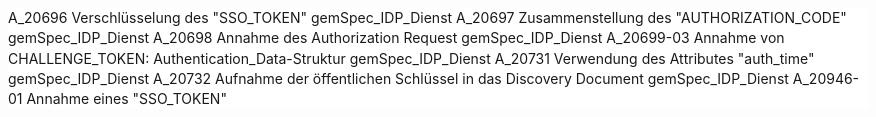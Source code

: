 </td></tr><tr><td>
A_20696

</td><td>
Verschlüsselung des "SSO_TOKEN"

</td><td>
gemSpec_IDP_Dienst

</td></tr><tr><td>
A_20697

</td><td>
Zusammenstellung des "AUTHORIZATION_CODE"

</td><td>
gemSpec_IDP_Dienst

</td></tr><tr><td>
A_20698

</td><td>
Annahme des Authorization Request

</td><td>
gemSpec_IDP_Dienst

</td></tr><tr><td>
A_20699-03

</td><td>
Annahme von CHALLENGE_TOKEN: Authentication_Data-Struktur

</td><td>
gemSpec_IDP_Dienst

</td></tr><tr><td>
A_20731

</td><td>
Verwendung des Attributes "auth_time"

</td><td>
gemSpec_IDP_Dienst

</td></tr><tr><td>
A_20732

</td><td>
Aufnahme der öffentlichen Schlüssel in das Discovery Document

</td><td>
gemSpec_IDP_Dienst

</td></tr><tr><td>
A_20946-01

</td><td>
Annahme eines "SSO_TOKEN"
